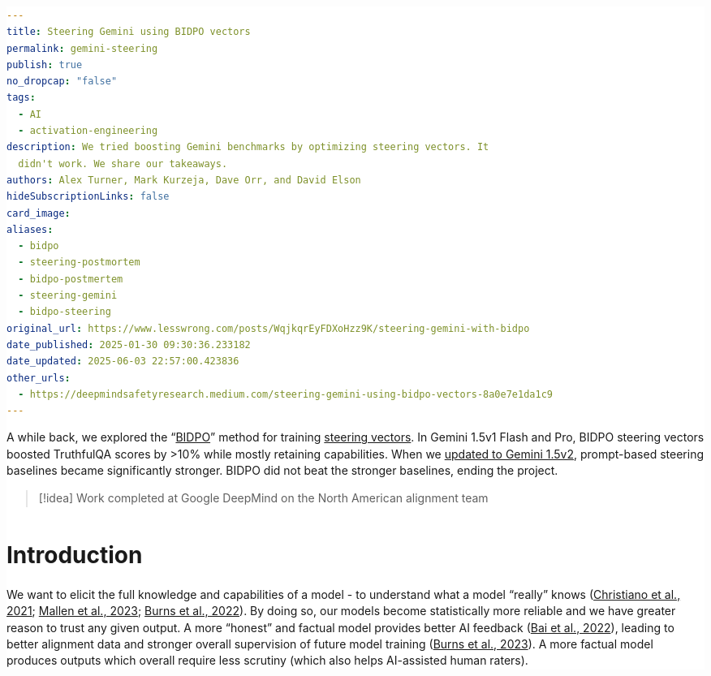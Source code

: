 ```yaml
---
title: Steering Gemini using BIDPO vectors
permalink: gemini-steering
publish: true
no_dropcap: "false"
tags:
  - AI
  - activation-engineering
description: We tried boosting Gemini benchmarks by optimizing steering vectors. It
  didn't work. We share our takeaways.
authors: Alex Turner, Mark Kurzeja, Dave Orr, and David Elson
hideSubscriptionLinks: false
card_image:
aliases:
  - bidpo
  - steering-postmortem
  - bidpo-postmertem
  - steering-gemini
  - bidpo-steering
original_url: https://www.lesswrong.com/posts/WqjkqrEyFDXoHzz9K/steering-gemini-with-bidpo
date_published: 2025-01-30 09:30:36.233182
date_updated: 2025-06-03 22:57:00.423836
other_urls:
  - https://deepmindsafetyresearch.medium.com/steering-gemini-using-bidpo-vectors-8a0e7e1da1c9
---
```










A while back, we explored the “[BIDPO](https://arxiv.org/abs/2406.00045)” method for training [steering vectors](https://arxiv.org/abs/2308.10248). In Gemini 1.5v1 Flash and Pro, BIDPO steering vectors boosted TruthfulQA scores by >10% while mostly retaining capabilities. When we [updated to Gemini 1.5v2](https://developers.googleblog.com/en/updated-gemini-models-reduced-15-pro-pricing-increased-rate-limits-and-more/), prompt-based steering baselines became significantly stronger. BIDPO did not beat the stronger baselines, ending the project.

> [!idea] Work completed at Google DeepMind on the North American alignment team

# Introduction

We want to elicit the full knowledge and capabilities of a model - to understand what a model “really” knows ([Christiano et al., 2021](https://www.alignmentforum.org/posts/qHCDysDnvhteW7kRd/arc-s-first-technical-report-eliciting-latent-knowledge); [Mallen et al., 2023](https://arxiv.org/abs/2312.01037); [Burns et al., 2022](https://arxiv.org/abs/2212.03827)). By doing so, our models become statistically more reliable and we have greater reason to trust any given output. A more “honest” and factual model provides better AI feedback ([Bai et al., 2022](https://arxiv.org/abs/2212.08073)), leading to better alignment data and stronger overall supervision of future model training ([Burns et al., 2023](https://arxiv.org/abs/2312.09390)). A more factual model produces outputs which overall require less scrutiny (which also helps AI-assisted human raters).


[^serror]: However, the standard error was 1.7% and the boost over LORA was just 1.5% – weakening this result.